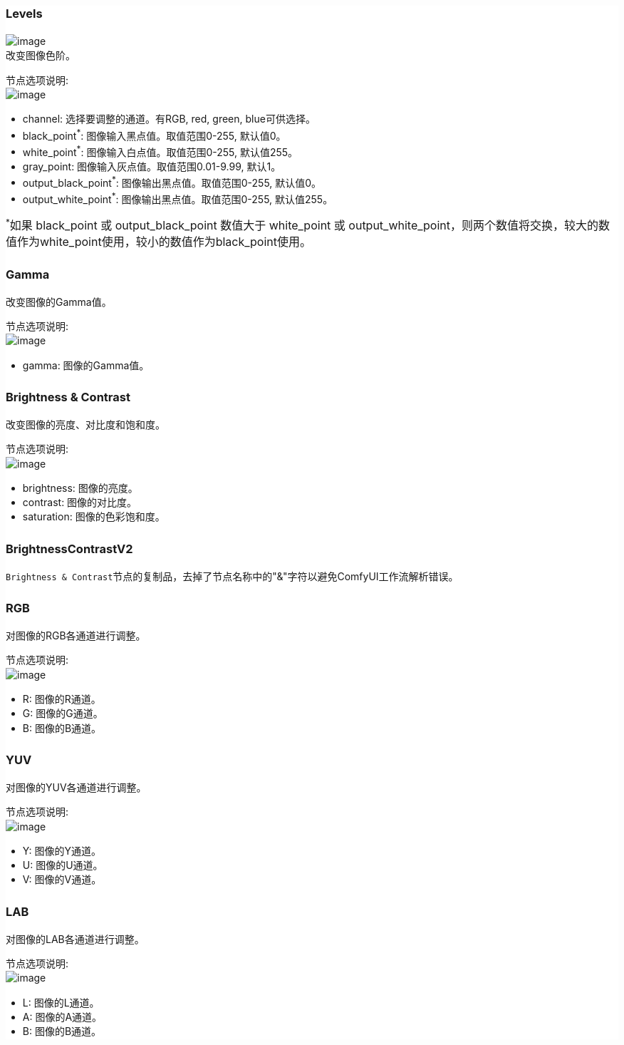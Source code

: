 ### <a id="table1">Levels</a>
![image](image/levels_example.jpg)    
改变图像色阶。

节点选项说明:  
![image](image/levels_node.jpg)    
* channel: 选择要调整的通道。有RGB, red, green, blue可供选择。
* black_point<sup>*</sup>: 图像输入黑点值。取值范围0-255, 默认值0。
* white_point<sup>*</sup>: 图像输入白点值。取值范围0-255, 默认值255。
* gray_point: 图像输入灰点值。取值范围0.01-9.99, 默认1。
* output_black_point<sup>*</sup>: 图像输出黑点值。取值范围0-255, 默认值0。
* output_white_point<sup>*</sup>: 图像输出黑点值。取值范围0-255, 默认值255。

<sup>*</sup><font size="3">如果 black_point 或 output_black_point 数值大于 white_point 或 output_white_point，则两个数值将交换，较大的数值作为white_point使用，较小的数值作为black_point使用。</font>


### <a id="table1">Gamma</a>
改变图像的Gamma值。

节点选项说明:  
![image](image/gamma_node.jpg)    
* gamma: 图像的Gamma值。

### <a id="table1">Brightness</a> & Contrast
改变图像的亮度、对比度和饱和度。

节点选项说明:  
![image](image/brightness_&_contrast_node.jpg)    
* brightness: 图像的亮度。
* contrast: 图像的对比度。
* saturation: 图像的色彩饱和度。

### <a id="table1">BrightnessContrastV2</a>
```Brightness & Contrast```节点的复制品，去掉了节点名称中的"&"字符以避免ComfyUI工作流解析错误。

### <a id="table1">RGB</a>
对图像的RGB各通道进行调整。

节点选项说明:  
![image](image/RGB_node.jpg)    
* R: 图像的R通道。
* G: 图像的G通道。
* B: 图像的B通道。

### <a id="table1">YUV</a>
对图像的YUV各通道进行调整。

节点选项说明:  
![image](image/YUV_node.jpg)    
* Y: 图像的Y通道。
* U: 图像的U通道。
* V: 图像的V通道。

### <a id="table1">LAB</a>
对图像的LAB各通道进行调整。

节点选项说明:  
![image](image/LAB_node.jpg)    
* L: 图像的L通道。
* A: 图像的A通道。
* B: 图像的B通道。
```